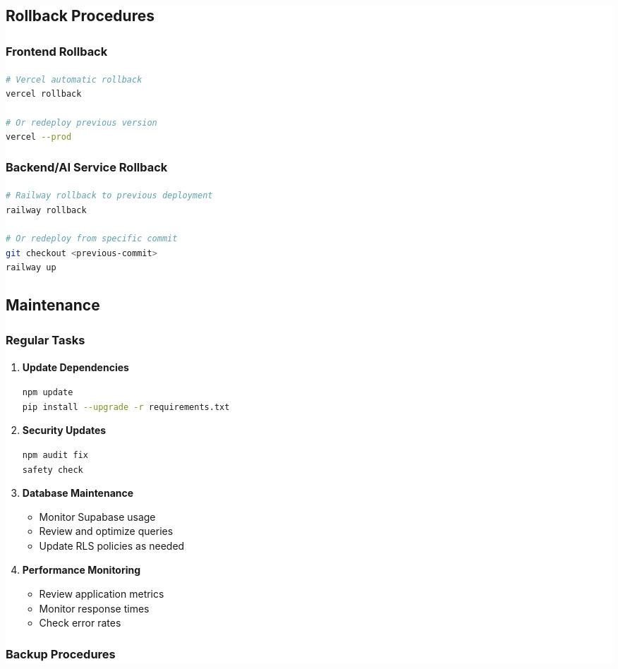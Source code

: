 ## Rollback Procedures

### Frontend Rollback

```bash
# Vercel automatic rollback
vercel rollback

# Or redeploy previous version
vercel --prod
```

### Backend/AI Service Rollback

```bash
# Railway rollback to previous deployment
railway rollback

# Or redeploy from specific commit
git checkout <previous-commit>
railway up
```

## Maintenance

### Regular Tasks

1. **Update Dependencies**

   ```bash
   npm update
   pip install --upgrade -r requirements.txt
   ```

2. **Security Updates**

   ```bash
   npm audit fix
   safety check
   ```

3. **Database Maintenance**

   - Monitor Supabase usage
   - Review and optimize queries
   - Update RLS policies as needed

4. **Performance Monitoring**
   - Review application metrics
   - Monitor response times
   - Check error rates

### Backup Procedures

